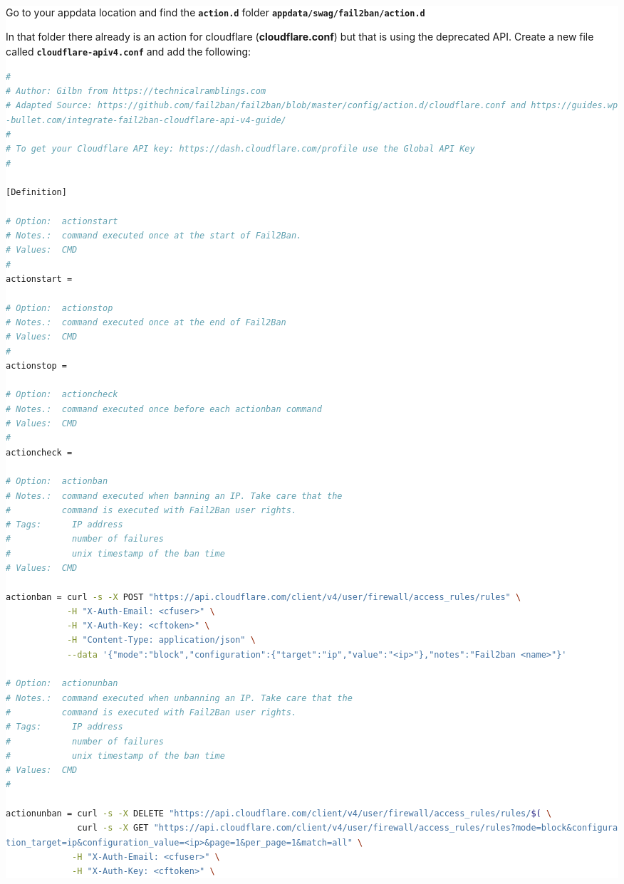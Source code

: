 Go to your appdata location and find the **`action.d`** folder **`appdata/swag/fail2ban/action.d`**

In that folder there already is an action for cloudflare (**cloudflare.conf**) but that is using the deprecated API. Create a new file called **`cloudflare-apiv4.conf`** and add the following:

```bash
#
# Author: Gilbn from https://technicalramblings.com
# Adapted Source: https://github.com/fail2ban/fail2ban/blob/master/config/action.d/cloudflare.conf and https://guides.wp-bullet.com/integrate-fail2ban-cloudflare-api-v4-guide/
#
# To get your Cloudflare API key: https://dash.cloudflare.com/profile use the Global API Key
#

[Definition]

# Option:  actionstart
# Notes.:  command executed once at the start of Fail2Ban.
# Values:  CMD
#
actionstart =

# Option:  actionstop
# Notes.:  command executed once at the end of Fail2Ban
# Values:  CMD
#
actionstop =

# Option:  actioncheck
# Notes.:  command executed once before each actionban command
# Values:  CMD
#
actioncheck =

# Option:  actionban
# Notes.:  command executed when banning an IP. Take care that the
#          command is executed with Fail2Ban user rights.
# Tags:      IP address
#            number of failures
#            unix timestamp of the ban time
# Values:  CMD

actionban = curl -s -X POST "https://api.cloudflare.com/client/v4/user/firewall/access_rules/rules" \
            -H "X-Auth-Email: <cfuser>" \
            -H "X-Auth-Key: <cftoken>" \
            -H "Content-Type: application/json" \
            --data '{"mode":"block","configuration":{"target":"ip","value":"<ip>"},"notes":"Fail2ban <name>"}'

# Option:  actionunban
# Notes.:  command executed when unbanning an IP. Take care that the
#          command is executed with Fail2Ban user rights.
# Tags:      IP address
#            number of failures
#            unix timestamp of the ban time
# Values:  CMD
#

actionunban = curl -s -X DELETE "https://api.cloudflare.com/client/v4/user/firewall/access_rules/rules/$( \
              curl -s -X GET "https://api.cloudflare.com/client/v4/user/firewall/access_rules/rules?mode=block&configuration_target=ip&configuration_value=<ip>&page=1&per_page=1&match=all" \
             -H "X-Auth-Email: <cfuser>" \
             -H "X-Auth-Key: <cftoken>" \
```